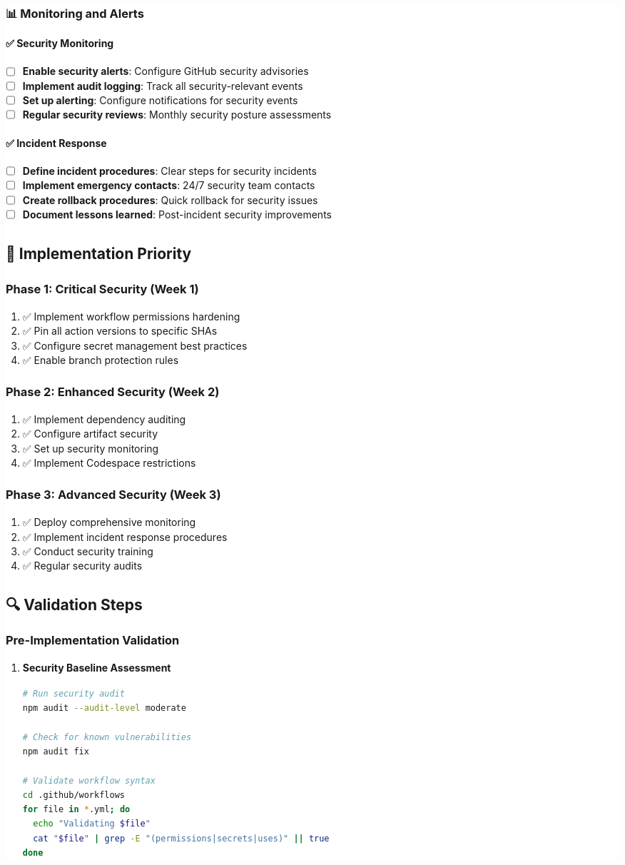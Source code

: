 ### 📊 Monitoring and Alerts

#### ✅ Security Monitoring
- [ ] **Enable security alerts**: Configure GitHub security advisories
- [ ] **Implement audit logging**: Track all security-relevant events
- [ ] **Set up alerting**: Configure notifications for security events
- [ ] **Regular security reviews**: Monthly security posture assessments

#### ✅ Incident Response
- [ ] **Define incident procedures**: Clear steps for security incidents
- [ ] **Implement emergency contacts**: 24/7 security team contacts
- [ ] **Create rollback procedures**: Quick rollback for security issues
- [ ] **Document lessons learned**: Post-incident security improvements

## 🚀 Implementation Priority

### Phase 1: Critical Security (Week 1)
1. ✅ Implement workflow permissions hardening
2. ✅ Pin all action versions to specific SHAs
3. ✅ Configure secret management best practices
4. ✅ Enable branch protection rules

### Phase 2: Enhanced Security (Week 2)
1. ✅ Implement dependency auditing
2. ✅ Configure artifact security
3. ✅ Set up security monitoring
4. ✅ Implement Codespace restrictions

### Phase 3: Advanced Security (Week 3)
1. ✅ Deploy comprehensive monitoring
2. ✅ Implement incident response procedures
3. ✅ Conduct security training
4. ✅ Regular security audits

## 🔍 Validation Steps

### Pre-Implementation Validation
1. **Security Baseline Assessment**
   ```bash
   # Run security audit
   npm audit --audit-level moderate
   
   # Check for known vulnerabilities
   npm audit fix
   
   # Validate workflow syntax
   cd .github/workflows
   for file in *.yml; do
     echo "Validating $file"
     cat "$file" | grep -E "(permissions|secrets|uses)" || true
   done
   ```
